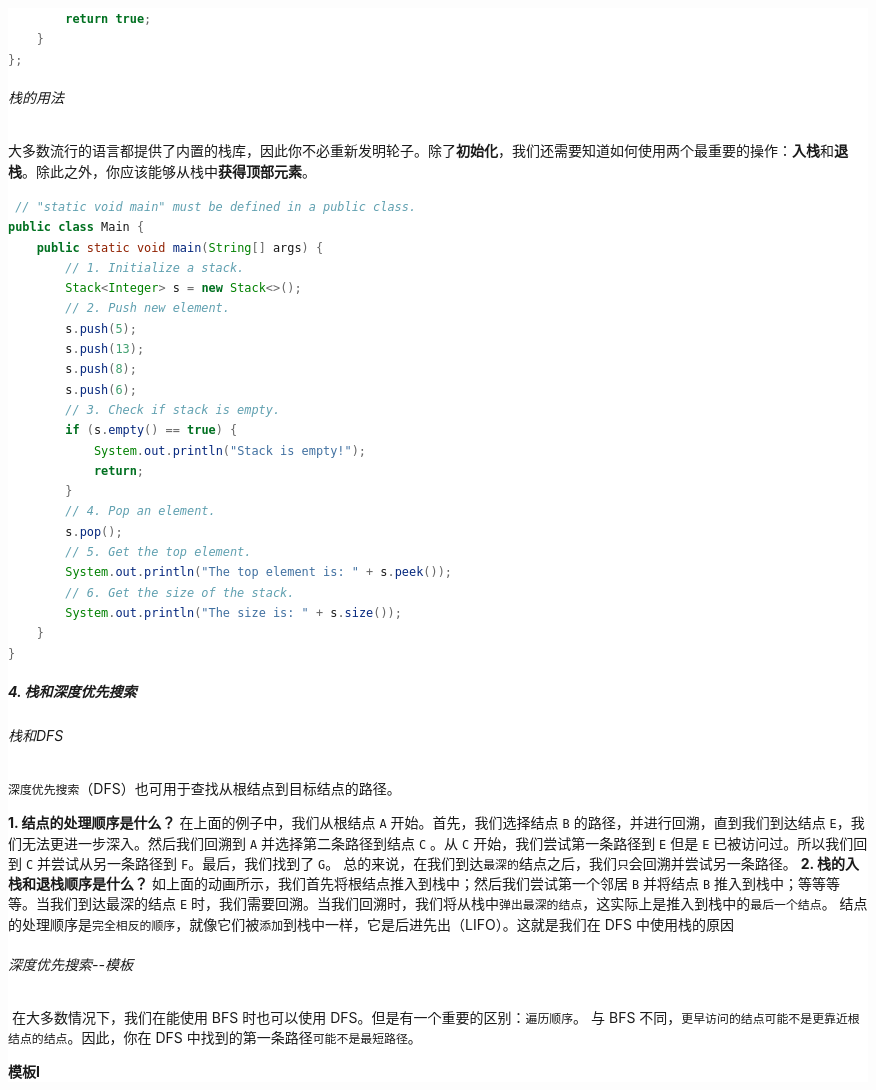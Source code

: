 ```java
        return true;     
    } 
};
```

###### 栈的用法

​	大多数流行的语言都提供了内置的栈库，因此你不必重新发明轮子。除了**初始化**，我们还需要知道如何使用两个最重要的操作：**入栈**和**退栈**。除此之外，你应该能够从栈中**获得顶部元素**。

```java
 // "static void main" must be defined in a public class. 
public class Main {     
    public static void main(String[] args) {         
        // 1. Initialize a stack.         
        Stack<Integer> s = new Stack<>();         
        // 2. Push new element.         
        s.push(5);         
        s.push(13);         
        s.push(8);         
        s.push(6);         
        // 3. Check if stack is empty.         
        if (s.empty() == true) {             
            System.out.println("Stack is empty!");             
            return;         
        }         
        // 4. Pop an element.         
        s.pop();         
        // 5. Get the top element.         
        System.out.println("The top element is: " + s.peek());         
        // 6. Get the size of the stack.         
        System.out.println("The size is: " + s.size());     
    } 
}
```

##### 4.  栈和深度优先搜索

###### 栈和DFS

`深度优先搜索`（DFS）也可用于查找从根结点到目标结点的路径。

**1. 结点的处理顺序是什么？** 		在上面的例子中，我们从根结点 `A` 开始。首先，我们选择结点 `B` 的路径，并进行回溯，直到我们到达结点 `E`，我们无法更进一步深入。然后我们回溯到 `A` 并选择第二条路径到结点 `C` 。从 `C` 开始，我们尝试第一条路径到 `E` 但是 `E` 已被访问过。所以我们回到 `C` 并尝试从另一条路径到 `F`。最后，我们找到了 `G`。 总的来说，在我们到达`最深的`结点之后，我们`只`会回溯并尝试另一条路径。 **2. 栈的入栈和退栈顺序是什么？** 		如上面的动画所示，我们首先将根结点推入到栈中；然后我们尝试第一个邻居 `B` 并将结点 `B` 推入到栈中；等等等等。当我们到达最深的结点 `E` 时，我们需要回溯。当我们回溯时，我们将从栈中`弹出最深的结点`，这实际上是推入到栈中的`最后一个结点`。 结点的处理顺序是`完全相反的顺序`，就像它们被`添加`到栈中一样，它是后进先出（LIFO）。这就是我们在 DFS 中使用栈的原因

###### 深度优先搜索--模板

​		在大多数情况下，我们在能使用 BFS 时也可以使用 DFS。但是有一个重要的区别：`遍历顺序`。 		与 BFS 不同，`更早访问的结点可能不是更靠近根结点的结点`。因此，你在 DFS 中找到的第一条路径`可能不是最短路径`。

**模板Ⅰ**
